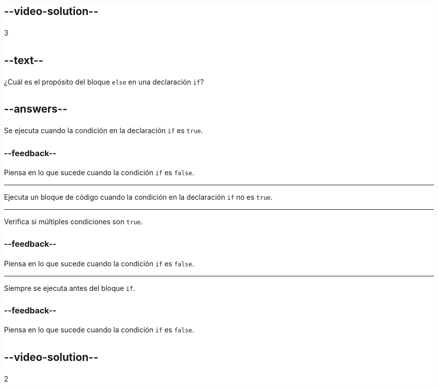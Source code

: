 ## --video-solution--

3

## --text--

¿Cuál es el propósito del bloque `else` en una declaración `if`?

## --answers--

Se ejecuta cuando la condición en la declaración `if` es `true`.

### --feedback--

Piensa en lo que sucede cuando la condición `if` es `false`.

---

Ejecuta un bloque de código cuando la condición en la declaración `if` no es `true`.

---

Verifica si múltiples condiciones son `true`.

### --feedback--

Piensa en lo que sucede cuando la condición `if` es `false`.

---

Siempre se ejecuta antes del bloque `if`.

### --feedback--

Piensa en lo que sucede cuando la condición `if` es `false`.

## --video-solution--

2
